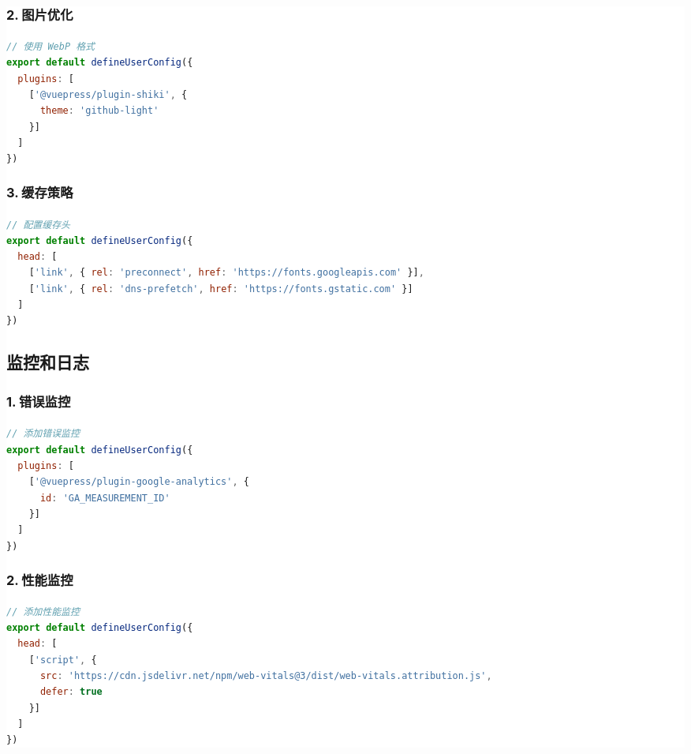 ### 2. 图片优化

```javascript
// 使用 WebP 格式
export default defineUserConfig({
  plugins: [
    ['@vuepress/plugin-shiki', {
      theme: 'github-light'
    }]
  ]
})
```

### 3. 缓存策略

```javascript
// 配置缓存头
export default defineUserConfig({
  head: [
    ['link', { rel: 'preconnect', href: 'https://fonts.googleapis.com' }],
    ['link', { rel: 'dns-prefetch', href: 'https://fonts.gstatic.com' }]
  ]
})
```

## 监控和日志

### 1. 错误监控

```javascript
// 添加错误监控
export default defineUserConfig({
  plugins: [
    ['@vuepress/plugin-google-analytics', {
      id: 'GA_MEASUREMENT_ID'
    }]
  ]
})
```

### 2. 性能监控

```javascript
// 添加性能监控
export default defineUserConfig({
  head: [
    ['script', {
      src: 'https://cdn.jsdelivr.net/npm/web-vitals@3/dist/web-vitals.attribution.js',
      defer: true
    }]
  ]
})
```
